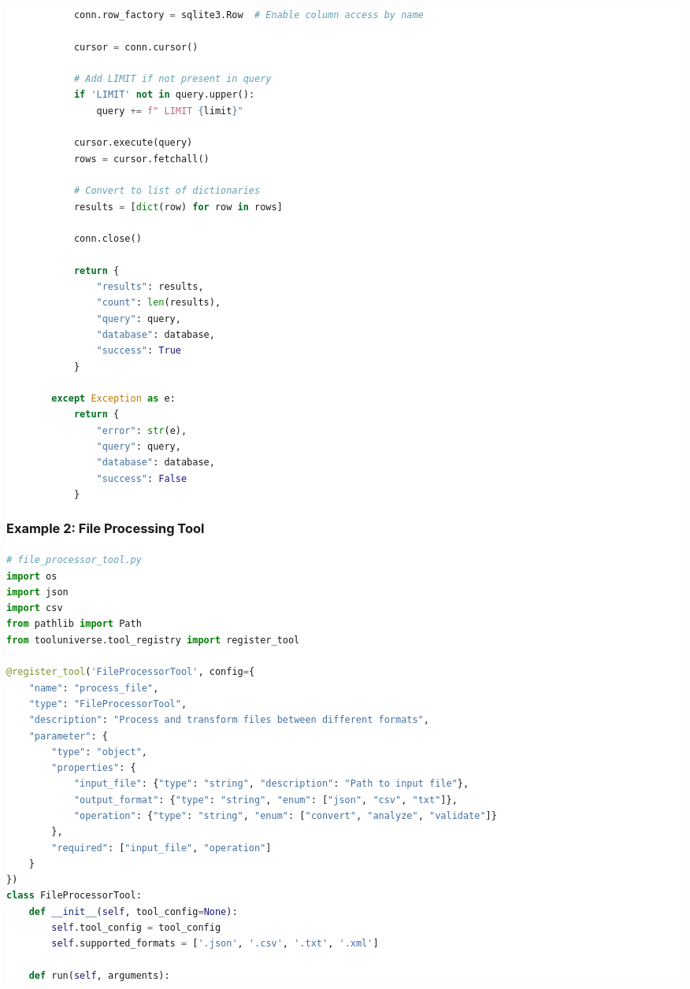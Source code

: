 ```python
            conn.row_factory = sqlite3.Row  # Enable column access by name

            cursor = conn.cursor()

            # Add LIMIT if not present in query
            if 'LIMIT' not in query.upper():
                query += f" LIMIT {limit}"

            cursor.execute(query)
            rows = cursor.fetchall()

            # Convert to list of dictionaries
            results = [dict(row) for row in rows]

            conn.close()

            return {
                "results": results,
                "count": len(results),
                "query": query,
                "database": database,
                "success": True
            }

        except Exception as e:
            return {
                "error": str(e),
                "query": query,
                "database": database,
                "success": False
            }
```

### Example 2: File Processing Tool

```python
# file_processor_tool.py
import os
import json
import csv
from pathlib import Path
from tooluniverse.tool_registry import register_tool

@register_tool('FileProcessorTool', config={
    "name": "process_file",
    "type": "FileProcessorTool",
    "description": "Process and transform files between different formats",
    "parameter": {
        "type": "object",
        "properties": {
            "input_file": {"type": "string", "description": "Path to input file"},
            "output_format": {"type": "string", "enum": ["json", "csv", "txt"]},
            "operation": {"type": "string", "enum": ["convert", "analyze", "validate"]}
        },
        "required": ["input_file", "operation"]
    }
})
class FileProcessorTool:
    def __init__(self, tool_config=None):
        self.tool_config = tool_config
        self.supported_formats = ['.json', '.csv', '.txt', '.xml']

    def run(self, arguments):
```
